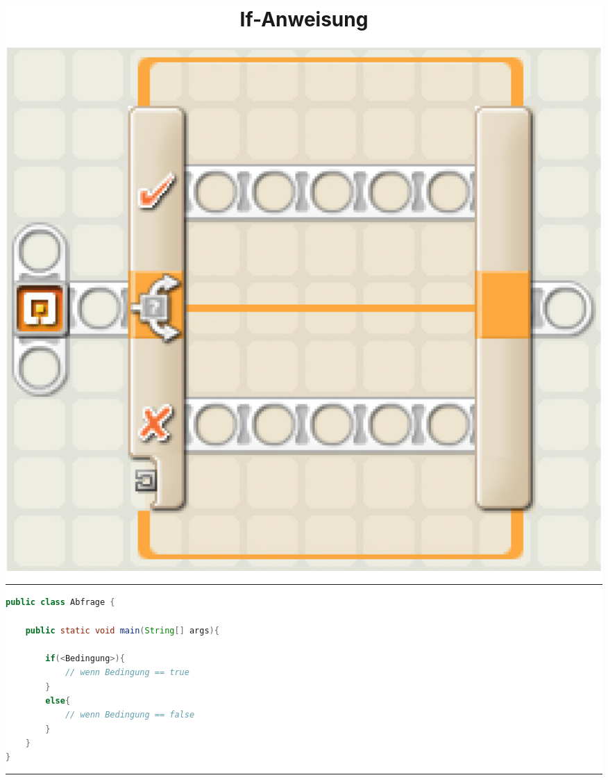 
# <center>If-Anweisung</center>

![bg 80%](if.png)

---
```java
public class Abfrage {

    public static void main(String[] args){
    
        if(<Bedingung>){
            // wenn Bedingung == true 
        }
        else{
            // wenn Bedingung == false
        }
    }
}
```

---